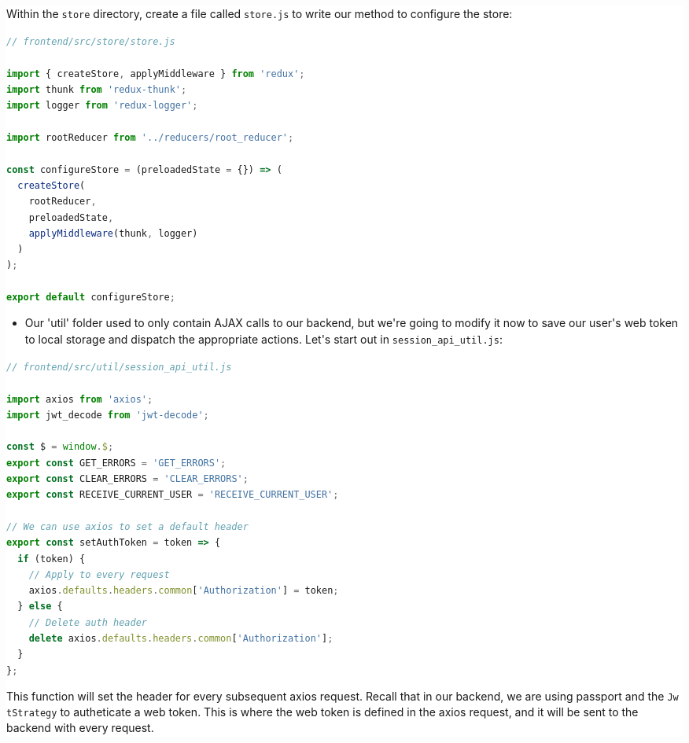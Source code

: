 Within the `store` directory, create a file called `store.js` to write our method to configure the store:

```JavaScript
// frontend/src/store/store.js

import { createStore, applyMiddleware } from 'redux';
import thunk from 'redux-thunk';
import logger from 'redux-logger';

import rootReducer from '../reducers/root_reducer';

const configureStore = (preloadedState = {}) => (
  createStore(
    rootReducer,
    preloadedState,
    applyMiddleware(thunk, logger)
  )
);

export default configureStore;
```

- Our 'util' folder used to only contain AJAX calls to our backend, but we're going to modify it now to save our user's web token to local storage and dispatch the appropriate actions. Let's start out in `session_api_util.js`:

```JavaScript
// frontend/src/util/session_api_util.js

import axios from 'axios';
import jwt_decode from 'jwt-decode';

const $ = window.$;
export const GET_ERRORS = 'GET_ERRORS';
export const CLEAR_ERRORS = 'CLEAR_ERRORS';
export const RECEIVE_CURRENT_USER = 'RECEIVE_CURRENT_USER';

// We can use axios to set a default header
export const setAuthToken = token => {
  if (token) {
    // Apply to every request
    axios.defaults.headers.common['Authorization'] = token;
  } else {
    // Delete auth header
    delete axios.defaults.headers.common['Authorization'];
  }
};
```

This function will set the header for every subsequent axios request.  Recall that in our backend, we are using passport and the ```JwtStrategy``` to autheticate a web token.  This is where the web token is defined in the axios request, and it will be sent to the backend with every request.
